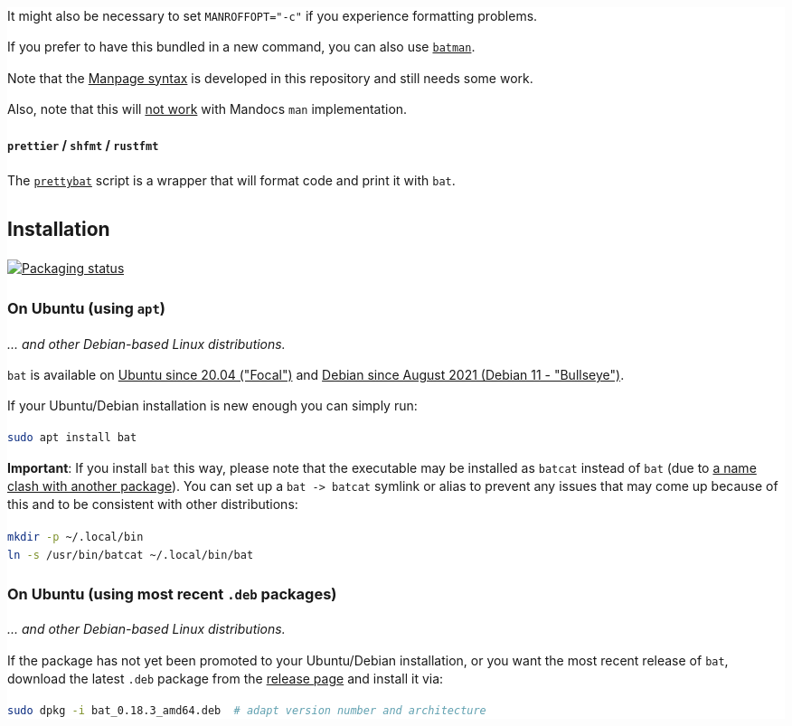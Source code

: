 It might also be necessary to set `MANROFFOPT="-c"` if you experience
formatting problems.

If you prefer to have this bundled in a new command, you can also use [`batman`](https://github.com/eth-p/bat-extras/blob/master/doc/batman.md).

Note that the [Manpage syntax](assets/syntaxes/02_Extra/Manpage.sublime-syntax) is developed in this repository and still needs some work.

Also, note that this will [not work](https://github.com/sharkdp/bat/issues/1145) with Mandocs `man` implementation.

#### `prettier` / `shfmt` / `rustfmt`

The [`prettybat`](https://github.com/eth-p/bat-extras/blob/master/doc/prettybat.md) script is a wrapper that will format code and print it with `bat`.


## Installation

[![Packaging status](https://repology.org/badge/vertical-allrepos/bat-cat.svg)](https://repology.org/project/bat-cat/versions)

### On Ubuntu (using `apt`)
*... and other Debian-based Linux distributions.*

`bat` is available on [Ubuntu since 20.04 ("Focal")](https://packages.ubuntu.com/search?keywords=bat&exact=1) and [Debian since August 2021 (Debian 11 - "Bullseye")](https://packages.debian.org/bullseye/bat).

If your Ubuntu/Debian installation is new enough you can simply run:

```bash
sudo apt install bat
```

**Important**: If you install `bat` this way, please note that the executable may be installed as `batcat` instead of `bat` (due to [a name
clash with another package](https://github.com/sharkdp/bat/issues/982)). You can set up a `bat -> batcat` symlink or alias to prevent any issues that may come up because of this and to be consistent with other distributions:
``` bash
mkdir -p ~/.local/bin
ln -s /usr/bin/batcat ~/.local/bin/bat
```

### On Ubuntu (using most recent `.deb` packages)
*... and other Debian-based Linux distributions.*

If the package has not yet been promoted to your Ubuntu/Debian installation, or you want
the most recent release of `bat`, download the latest `.deb` package from the
[release page](https://github.com/sharkdp/bat/releases) and install it via:

```bash
sudo dpkg -i bat_0.18.3_amd64.deb  # adapt version number and architecture
```
